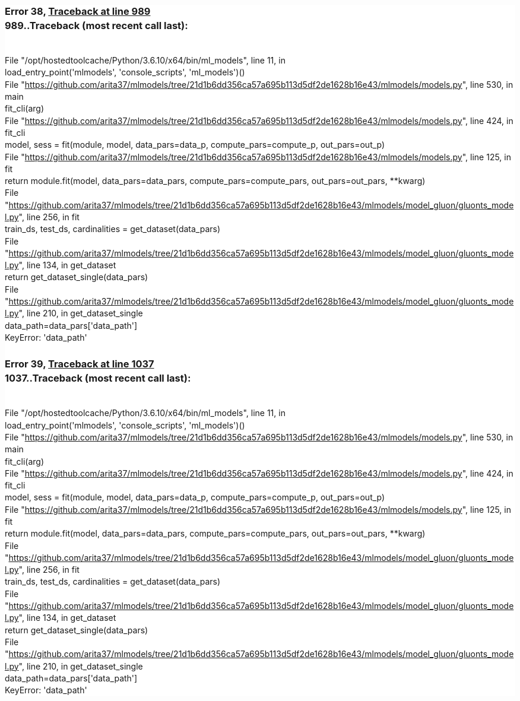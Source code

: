 


### Error 38, [Traceback at line 989](https://github.com/arita37/mlmodels_store/blob/master/log_json/log_json.py#L989)<br />989..Traceback (most recent call last):
<br />  File "/opt/hostedtoolcache/Python/3.6.10/x64/bin/ml_models", line 11, in <module>
<br />    load_entry_point('mlmodels', 'console_scripts', 'ml_models')()
<br />  File "https://github.com/arita37/mlmodels/tree/21d1b6dd356ca57a695b113d5df2de1628b16e43/mlmodels/models.py", line 530, in main
<br />    fit_cli(arg)
<br />  File "https://github.com/arita37/mlmodels/tree/21d1b6dd356ca57a695b113d5df2de1628b16e43/mlmodels/models.py", line 424, in fit_cli
<br />    model, sess = fit(module, model, data_pars=data_p, compute_pars=compute_p, out_pars=out_p)
<br />  File "https://github.com/arita37/mlmodels/tree/21d1b6dd356ca57a695b113d5df2de1628b16e43/mlmodels/models.py", line 125, in fit
<br />    return module.fit(model, data_pars=data_pars, compute_pars=compute_pars, out_pars=out_pars, **kwarg)
<br />  File "https://github.com/arita37/mlmodels/tree/21d1b6dd356ca57a695b113d5df2de1628b16e43/mlmodels/model_gluon/gluonts_model.py", line 256, in fit
<br />    train_ds, test_ds, cardinalities = get_dataset(data_pars)
<br />  File "https://github.com/arita37/mlmodels/tree/21d1b6dd356ca57a695b113d5df2de1628b16e43/mlmodels/model_gluon/gluonts_model.py", line 134, in get_dataset
<br />    return get_dataset_single(data_pars)
<br />  File "https://github.com/arita37/mlmodels/tree/21d1b6dd356ca57a695b113d5df2de1628b16e43/mlmodels/model_gluon/gluonts_model.py", line 210, in get_dataset_single
<br />    data_path=data_pars['data_path']
<br />KeyError: 'data_path'



### Error 39, [Traceback at line 1037](https://github.com/arita37/mlmodels_store/blob/master/log_json/log_json.py#L1037)<br />1037..Traceback (most recent call last):
<br />  File "/opt/hostedtoolcache/Python/3.6.10/x64/bin/ml_models", line 11, in <module>
<br />    load_entry_point('mlmodels', 'console_scripts', 'ml_models')()
<br />  File "https://github.com/arita37/mlmodels/tree/21d1b6dd356ca57a695b113d5df2de1628b16e43/mlmodels/models.py", line 530, in main
<br />    fit_cli(arg)
<br />  File "https://github.com/arita37/mlmodels/tree/21d1b6dd356ca57a695b113d5df2de1628b16e43/mlmodels/models.py", line 424, in fit_cli
<br />    model, sess = fit(module, model, data_pars=data_p, compute_pars=compute_p, out_pars=out_p)
<br />  File "https://github.com/arita37/mlmodels/tree/21d1b6dd356ca57a695b113d5df2de1628b16e43/mlmodels/models.py", line 125, in fit
<br />    return module.fit(model, data_pars=data_pars, compute_pars=compute_pars, out_pars=out_pars, **kwarg)
<br />  File "https://github.com/arita37/mlmodels/tree/21d1b6dd356ca57a695b113d5df2de1628b16e43/mlmodels/model_gluon/gluonts_model.py", line 256, in fit
<br />    train_ds, test_ds, cardinalities = get_dataset(data_pars)
<br />  File "https://github.com/arita37/mlmodels/tree/21d1b6dd356ca57a695b113d5df2de1628b16e43/mlmodels/model_gluon/gluonts_model.py", line 134, in get_dataset
<br />    return get_dataset_single(data_pars)
<br />  File "https://github.com/arita37/mlmodels/tree/21d1b6dd356ca57a695b113d5df2de1628b16e43/mlmodels/model_gluon/gluonts_model.py", line 210, in get_dataset_single
<br />    data_path=data_pars['data_path']
<br />KeyError: 'data_path'
